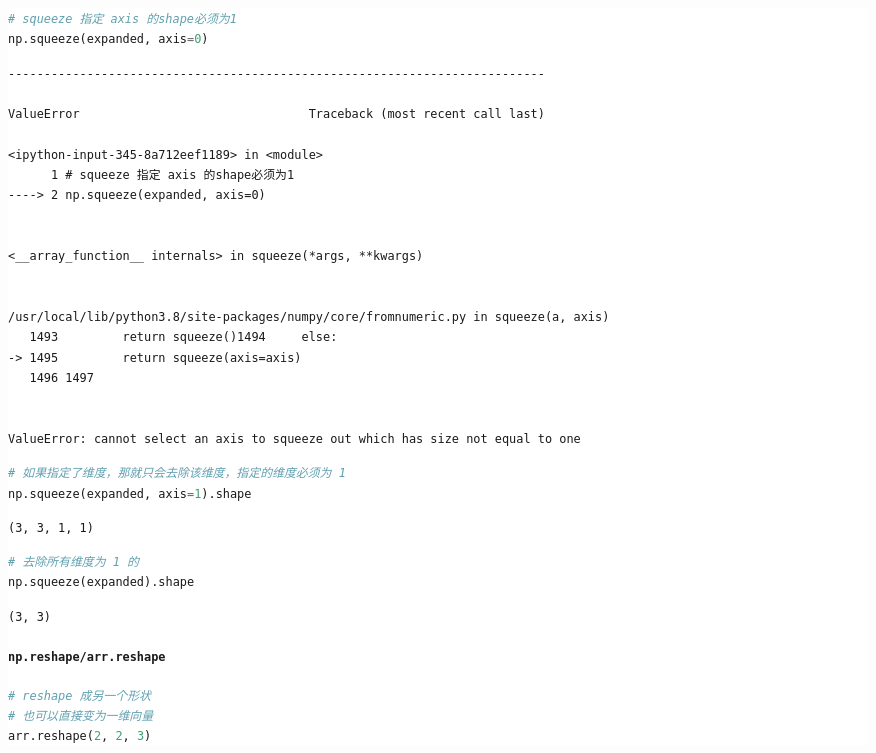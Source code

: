 

```python
# squeeze 指定 axis 的shape必须为1
np.squeeze(expanded, axis=0)
```


    ---------------------------------------------------------------------------

    ValueError                                Traceback (most recent call last)

    <ipython-input-345-8a712eef1189> in <module>
          1 # squeeze 指定 axis 的shape必须为1
    ----> 2 np.squeeze(expanded, axis=0)
    

    <__array_function__ internals> in squeeze(*args, **kwargs)
    

    /usr/local/lib/python3.8/site-packages/numpy/core/fromnumeric.py in squeeze(a, axis)
       1493         return squeeze()1494     else:
    -> 1495         return squeeze(axis=axis)
       1496 1497 
    

    ValueError: cannot select an axis to squeeze out which has size not equal to one




```python
# 如果指定了维度，那就只会去除该维度，指定的维度必须为 1
np.squeeze(expanded, axis=1).shape
```




    (3, 3, 1, 1)





```python
# 去除所有维度为 1 的
np.squeeze(expanded).shape
```




    (3, 3)



#### `np.reshape/arr.reshape`



```python
# reshape 成另一个形状
# 也可以直接变为一维向量
arr.reshape(2, 2, 3)
```


